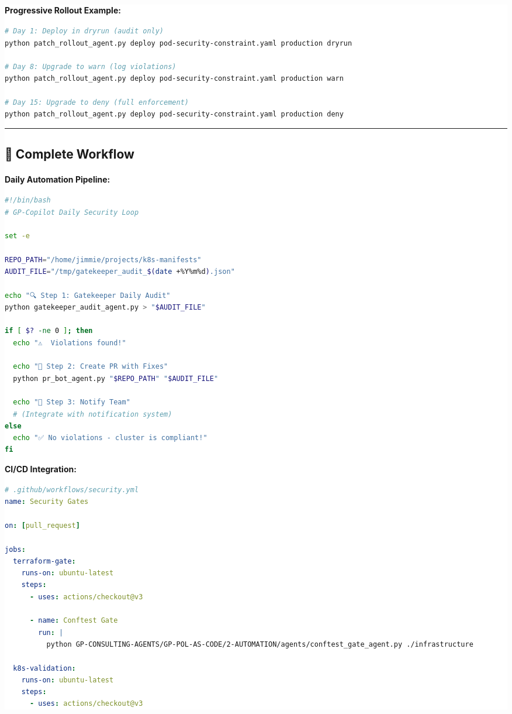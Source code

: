 **Progressive Rollout Example:**
```bash
# Day 1: Deploy in dryrun (audit only)
python patch_rollout_agent.py deploy pod-security-constraint.yaml production dryrun

# Day 8: Upgrade to warn (log violations)
python patch_rollout_agent.py deploy pod-security-constraint.yaml production warn

# Day 15: Upgrade to deny (full enforcement)
python patch_rollout_agent.py deploy pod-security-constraint.yaml production deny
```

---

## 🔄 Complete Workflow

**Daily Automation Pipeline:**

```bash
#!/bin/bash
# GP-Copilot Daily Security Loop

set -e

REPO_PATH="/home/jimmie/projects/k8s-manifests"
AUDIT_FILE="/tmp/gatekeeper_audit_$(date +%Y%m%d).json"

echo "🔍 Step 1: Gatekeeper Daily Audit"
python gatekeeper_audit_agent.py > "$AUDIT_FILE"

if [ $? -ne 0 ]; then
  echo "⚠️  Violations found!"

  echo "🤖 Step 2: Create PR with Fixes"
  python pr_bot_agent.py "$REPO_PATH" "$AUDIT_FILE"

  echo "📧 Step 3: Notify Team"
  # (Integrate with notification system)
else
  echo "✅ No violations - cluster is compliant!"
fi
```

**CI/CD Integration:**

```yaml
# .github/workflows/security.yml
name: Security Gates

on: [pull_request]

jobs:
  terraform-gate:
    runs-on: ubuntu-latest
    steps:
      - uses: actions/checkout@v3

      - name: Conftest Gate
        run: |
          python GP-CONSULTING-AGENTS/GP-POL-AS-CODE/2-AUTOMATION/agents/conftest_gate_agent.py ./infrastructure

  k8s-validation:
    runs-on: ubuntu-latest
    steps:
      - uses: actions/checkout@v3
```